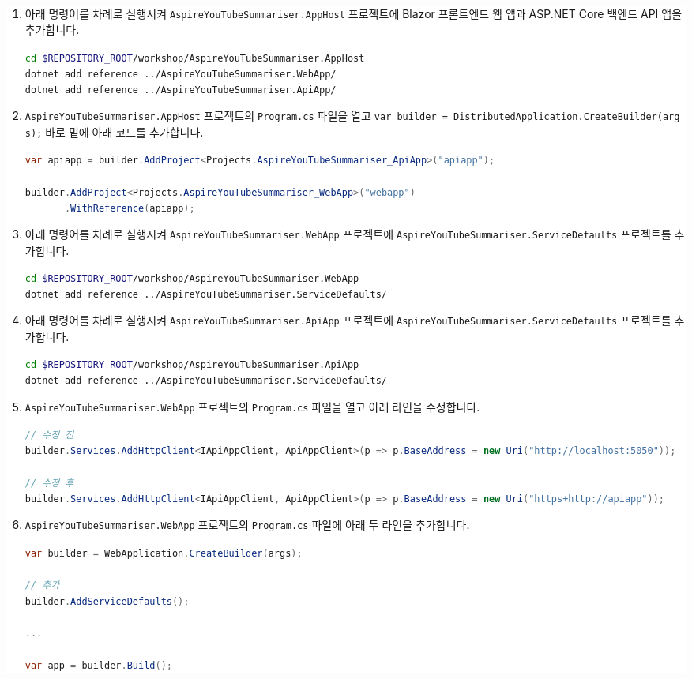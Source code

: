 1. 아래 명령어를 차례로 실행시켜 `AspireYouTubeSummariser.AppHost` 프로젝트에 Blazor 프론트엔드 웹 앱과 ASP.NET Core 백엔드 API 앱을 추가합니다.

    ```bash
    cd $REPOSITORY_ROOT/workshop/AspireYouTubeSummariser.AppHost
    dotnet add reference ../AspireYouTubeSummariser.WebApp/
    dotnet add reference ../AspireYouTubeSummariser.ApiApp/
    ```

1. `AspireYouTubeSummariser.AppHost` 프로젝트의 `Program.cs` 파일을 열고 `var builder = DistributedApplication.CreateBuilder(args);` 바로 밑에 아래 코드를 추가합니다.

    ```csharp
    var apiapp = builder.AddProject<Projects.AspireYouTubeSummariser_ApiApp>("apiapp");

    builder.AddProject<Projects.AspireYouTubeSummariser_WebApp>("webapp")
           .WithReference(apiapp);
    ```

1. 아래 명령어를 차례로 실행시켜 `AspireYouTubeSummariser.WebApp` 프로젝트에 `AspireYouTubeSummariser.ServiceDefaults` 프로젝트를 추가합니다.

    ```bash
    cd $REPOSITORY_ROOT/workshop/AspireYouTubeSummariser.WebApp
    dotnet add reference ../AspireYouTubeSummariser.ServiceDefaults/
    ```

1. 아래 명령어를 차례로 실행시켜 `AspireYouTubeSummariser.ApiApp` 프로젝트에 `AspireYouTubeSummariser.ServiceDefaults` 프로젝트를 추가합니다.

    ```bash
    cd $REPOSITORY_ROOT/workshop/AspireYouTubeSummariser.ApiApp
    dotnet add reference ../AspireYouTubeSummariser.ServiceDefaults/
    ```

1. `AspireYouTubeSummariser.WebApp` 프로젝트의 `Program.cs` 파일을 열고 아래 라인을 수정합니다.

    ```csharp
    // 수정 전
    builder.Services.AddHttpClient<IApiAppClient, ApiAppClient>(p => p.BaseAddress = new Uri("http://localhost:5050"));

    // 수정 후
    builder.Services.AddHttpClient<IApiAppClient, ApiAppClient>(p => p.BaseAddress = new Uri("https+http://apiapp"));
    ```

1. `AspireYouTubeSummariser.WebApp` 프로젝트의 `Program.cs` 파일에 아래 두 라인을 추가합니다.

    ```csharp
    var builder = WebApplication.CreateBuilder(args);

    // 추가
    builder.AddServiceDefaults();

    ...

    var app = builder.Build();
